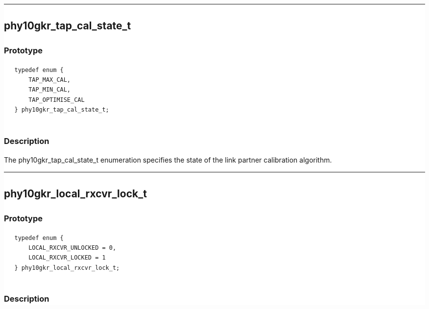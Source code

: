 
 --------------------------- 
<a name="phy10gkrtapcalstatet"></a>
## phy10gkr_tap_cal_state_t
<a name="prototype"></a>
### Prototype 

<div id="Types$phy10gkr_tap_cal_state_t$prototype" data-type="code">

 ``` 
    typedef enum {
        TAP_MAX_CAL,
        TAP_MIN_CAL,
        TAP_OPTIMISE_CAL
    } phy10gkr_tap_cal_state_t;


 ``` 


</div>

<a name="description"></a>
### Description 

<div id="Types$phy10gkr_tap_cal_state_t$description" data-type="text">

The phy10gkr_tap_cal_state_t enumeration specifies the state of the link partner
calibration algorithm.


</div>


 --------------------------- 
<a name="phy10gkrlocalrxcvrlockt"></a>
## phy10gkr_local_rxcvr_lock_t
<a name="prototype"></a>
### Prototype 

<div id="Types$phy10gkr_local_rxcvr_lock_t$prototype" data-type="code">

 ``` 
    typedef enum {
        LOCAL_RXCVR_UNLOCKED = 0,
        LOCAL_RXCVR_LOCKED = 1
    } phy10gkr_local_rxcvr_lock_t;


 ``` 


</div>

<a name="description"></a>
### Description 
